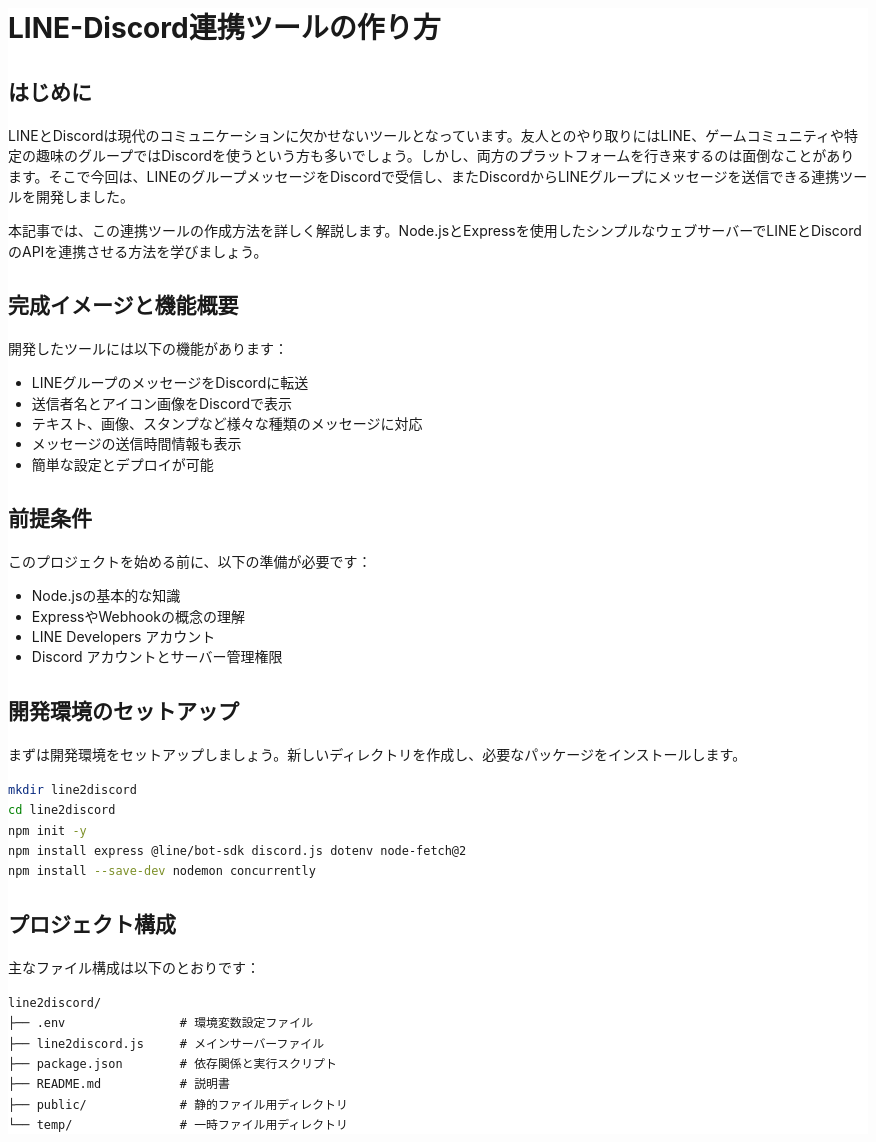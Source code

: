 # LINE-Discord連携ツールの作り方

## はじめに

LINEとDiscordは現代のコミュニケーションに欠かせないツールとなっています。友人とのやり取りにはLINE、ゲームコミュニティや特定の趣味のグループではDiscordを使うという方も多いでしょう。しかし、両方のプラットフォームを行き来するのは面倒なことがあります。そこで今回は、LINEのグループメッセージをDiscordで受信し、またDiscordからLINEグループにメッセージを送信できる連携ツールを開発しました。

本記事では、この連携ツールの作成方法を詳しく解説します。Node.jsとExpressを使用したシンプルなウェブサーバーでLINEとDiscordのAPIを連携させる方法を学びましょう。

## 完成イメージと機能概要

開発したツールには以下の機能があります：

- LINEグループのメッセージをDiscordに転送
- 送信者名とアイコン画像をDiscordで表示
- テキスト、画像、スタンプなど様々な種類のメッセージに対応
- メッセージの送信時間情報も表示
- 簡単な設定とデプロイが可能

## 前提条件

このプロジェクトを始める前に、以下の準備が必要です：

- Node.jsの基本的な知識
- ExpressやWebhookの概念の理解
- LINE Developers アカウント
- Discord アカウントとサーバー管理権限

## 開発環境のセットアップ

まずは開発環境をセットアップしましょう。新しいディレクトリを作成し、必要なパッケージをインストールします。

```bash
mkdir line2discord
cd line2discord
npm init -y
npm install express @line/bot-sdk discord.js dotenv node-fetch@2
npm install --save-dev nodemon concurrently
```

## プロジェクト構成

主なファイル構成は以下のとおりです：

```
line2discord/
├── .env                # 環境変数設定ファイル
├── line2discord.js     # メインサーバーファイル
├── package.json        # 依存関係と実行スクリプト
├── README.md           # 説明書
├── public/             # 静的ファイル用ディレクトリ
└── temp/               # 一時ファイル用ディレクトリ
```
